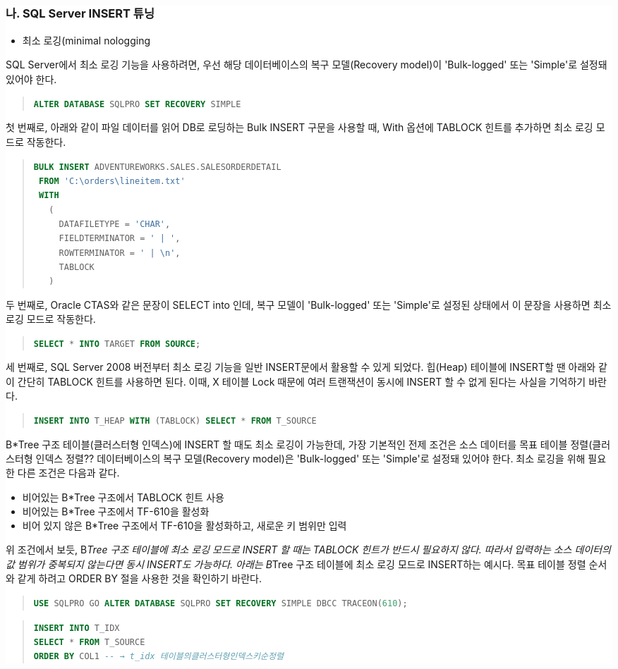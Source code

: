 ### 나. SQL Server INSERT 튜닝

* 최소 로깅(minimal nologging<br>

SQL Server에서 최소 로깅 기능을 사용하려면, 우선 해당 데이터베이스의 복구 모델(Recovery model)이 'Bulk-logged' 또는 'Simple'로 설정돼 있어야 한다.

>```sql
>ALTER DATABASE SQLPRO SET RECOVERY SIMPLE 
>```

첫 번째로, 아래와 같이 파일 데이터를 읽어 DB로 로딩하는 Bulk INSERT 구문을 사용할 때, With 옵션에 TABLOCK 힌트를 추가하면 최소 로깅 모드로 작동한다.

>```sql
>BULK INSERT ADVENTUREWORKS.SALES.SALESORDERDETAIL
>  FROM 'C:\orders\lineitem.txt'
>  WITH
>    (
>      DATAFILETYPE = 'CHAR',
>      FIELDTERMINATOR = ' | ',
>      ROWTERMINATOR = ' | \n',
>      TABLOCK
>    ) 
>```

두 번째로, Oracle CTAS와 같은 문장이 SELECT into 인데, 복구 모델이 'Bulk-logged' 또는 'Simple'로 설정된 상태에서 이 문장을 사용하면 최소 로깅 모드로 작동한다.

>```sql
>SELECT * INTO TARGET FROM SOURCE; 
>```

세 번째로, SQL Server 2008 버전부터 최소 로깅 기능을 일반 INSERT문에서 활용할 수 있게 되었다. 힙(Heap) 테이블에 INSERT할 땐 아래와 같이 간단히 TABLOCK 힌트를 사용하면 된다. 이때, X 테이블 Lock 때문에 여러 트랜잭션이 동시에 INSERT 할 수 없게 된다는 사실을 기억하기 바란다.

>```sql
>INSERT INTO T_HEAP WITH (TABLOCK) SELECT * FROM T_SOURCE 
>```

B*Tree 구조 테이블(클러스터형 인덱스)에 INSERT 할 때도 최소 로깅이 가능한데, 가장 기본적인 전제 조건은 소스 데이터를 목표 테이블 정렬(클러스터형 인덱스 정렬?? 데이터베이스의 복구 모델(Recovery model)은 'Bulk-logged' 또는 'Simple'로 설정돼 있어야 한다. 최소 로깅을 위해 필요한 다른 조건은 다음과 같다.<br>

* 비어있는 B*Tree 구조에서 TABLOCK 힌트 사용<br>
* 비어있는 B*Tree 구조에서 TF-610을 활성화<br>
* 비어 있지 않은 B*Tree 구조에서 TF-610을 활성화하고, 새로운 키 범위만 입력<br>

위 조건에서 보듯, B*Tree 구조 테이블에 최소 로깅 모드로 INSERT 할 때는 TABLOCK 힌트가 반드시 필요하지 않다. 따라서 입력하는 소스 데이터의 값 범위가 중복되지 않는다면 동시 INSERT도 가능하다. 아래는 B*Tree 구조 테이블에 최소 로깅 모드로 INSERT하는 예시다. 목표 테이블 정렬 순서와 같게 하려고 ORDER BY 절을 사용한 것을 확인하기 바란다.

>```sql
>USE SQLPRO GO ALTER DATABASE SQLPRO SET RECOVERY SIMPLE DBCC TRACEON(610); 
>```

>```sql
>INSERT INTO T_IDX
>SELECT * FROM T_SOURCE
> ORDER BY COL1 -- → t_idx 테이블의클러스터형인덱스키순정렬
>```
